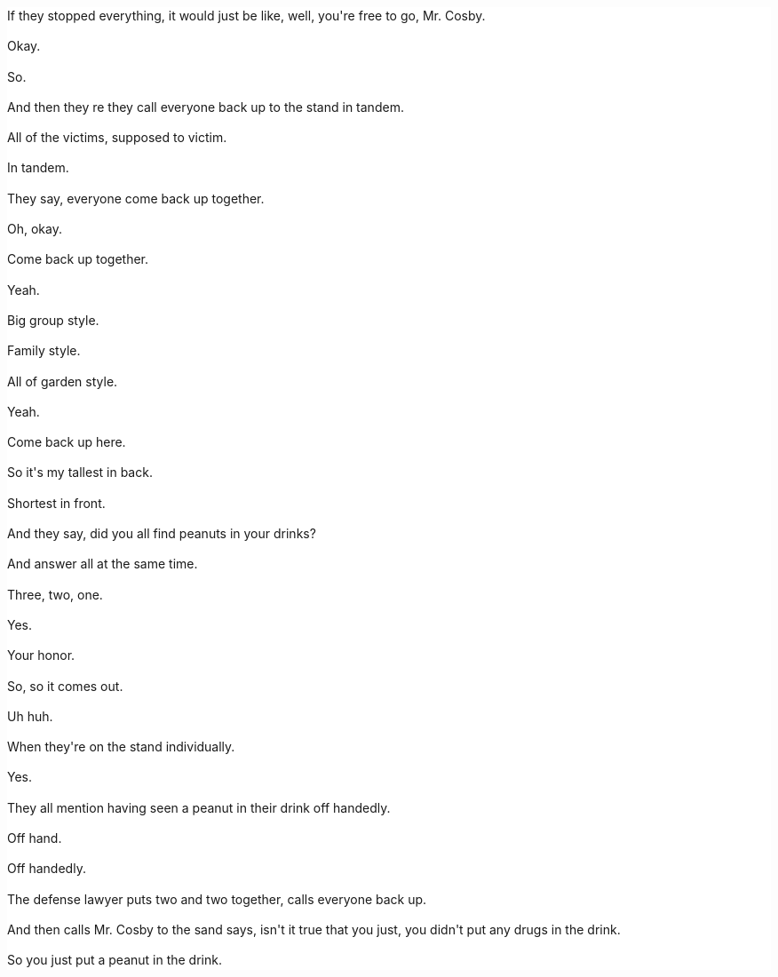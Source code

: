 If they stopped everything, it would just be like, well, you're free to go, Mr. Cosby.

Okay.

So.

And then they re they call everyone back up to the stand in tandem.

All of the victims, supposed to victim.

In tandem.

They say, everyone come back up together.

Oh, okay.

Come back up together.

Yeah.

Big group style.

Family style.

All of garden style.

Yeah.

Come back up here.

So it's my tallest in back.

Shortest in front.

And they say, did you all find peanuts in your drinks?

And answer all at the same time.

Three, two, one.

Yes.

Your honor.

So, so it comes out.

Uh huh.

When they're on the stand individually.

Yes.

They all mention having seen a peanut in their drink off handedly.

Off hand.

Off handedly.

The defense lawyer puts two and two together, calls everyone back up.

And then calls Mr. Cosby to the sand says, isn't it true that you just, you didn't put any drugs in the drink.

So you just put a peanut in the drink.

